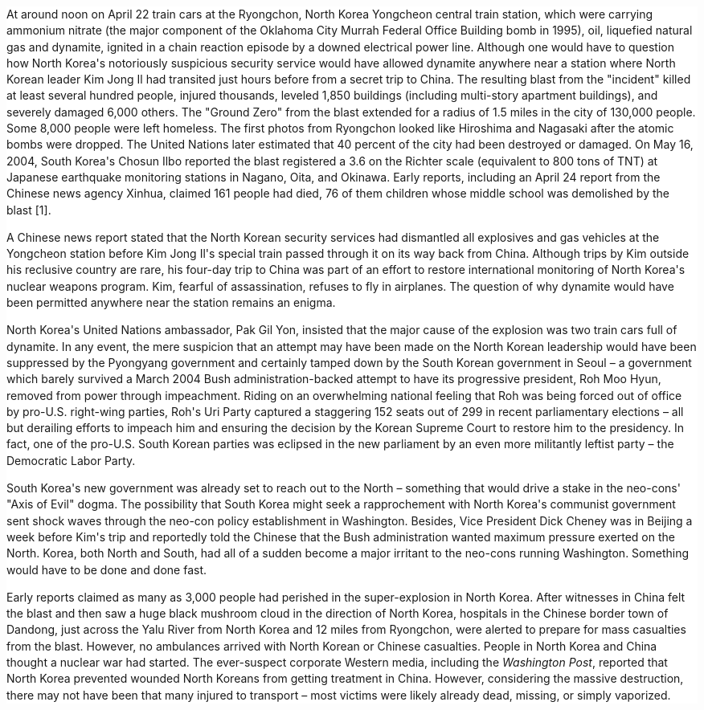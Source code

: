 At around noon on April 22 train cars at the Ryongchon, North Korea Yongcheon central train station, which were carrying ammonium nitrate (the major component of the Oklahoma City Murrah Federal Office Building bomb in 1995), oil, liquefied natural gas and dynamite, ignited in a chain reaction episode by a downed electrical power line. Although one would have to question how North Korea's notoriously suspicious security service would have allowed dynamite anywhere near a station where North Korean leader Kim Jong Il had transited just hours before from a secret trip to China. The resulting blast from the "incident" killed at least several hundred people, injured thousands, leveled 1,850 buildings (including multi-story apartment buildings), and severely damaged 6,000 others. The "Ground Zero" from the blast extended for a radius of 1.5 miles in the city of 130,000 people. Some 8,000 people were left homeless. The first photos from Ryongchon looked like Hiroshima and Nagasaki after the atomic bombs were dropped. The United Nations later estimated that 40 percent of the city had been destroyed or damaged. On May 16, 2004, South Korea's Chosun Ilbo reported the blast registered a 3.6 on the Richter scale (equivalent to 800 tons of TNT) at Japanese earthquake monitoring stations in Nagano, Oita, and Okinawa. Early reports, including an April 24 report from the Chinese news agency Xinhua, claimed 161 people had died, 76 of them children whose middle school was demolished by the blast [1].

A Chinese news report stated that the North Korean security services had dismantled all explosives and gas vehicles at the Yongcheon station before Kim Jong Il's special train passed through it on its way back from China. Although trips by Kim outside his reclusive country are rare, his four-day trip to China was part of an effort to restore international monitoring of North Korea's nuclear weapons program. Kim, fearful of assassination, refuses to fly in airplanes. The question of why dynamite would have been permitted anywhere near the station remains an enigma.

North Korea's United Nations ambassador, Pak Gil Yon, insisted that the major cause of the explosion was two train cars full of dynamite. In any event, the mere suspicion that an attempt may have been made on the North Korean leadership would have been suppressed by the Pyongyang government and certainly tamped down by the South Korean government in Seoul – a government which barely survived a March 2004 Bush administration-backed attempt to have its progressive president, Roh Moo Hyun, removed from power through impeachment. Riding on an overwhelming national feeling that Roh was being forced out of office by pro-U.S. right-wing parties, Roh's Uri Party captured a staggering 152 seats out of 299 in recent parliamentary elections – all but derailing efforts to impeach him and ensuring the decision by the Korean Supreme Court to restore him to the presidency. In fact, one of the pro-U.S. South Korean parties was eclipsed in the new parliament by an even more militantly leftist party – the Democratic Labor Party.

South Korea's new government was already set to reach out to the North – something that would drive a stake in the neo-cons' "Axis of Evil" dogma. The possibility that South Korea might seek a rapprochement with North Korea's communist government sent shock waves through the neo-con policy establishment in Washington. Besides, Vice President Dick Cheney was in Beijing a week before Kim's trip and reportedly told the Chinese that the Bush administration wanted maximum pressure exerted on the North. Korea, both North and South, had all of a sudden become a major irritant to the neo-cons running Washington. Something would have to be done and done fast.

Early reports claimed as many as 3,000 people had perished in the super-explosion in North Korea. After witnesses in China felt the blast and then saw a huge black mushroom cloud in the direction of North Korea, hospitals in the Chinese border town of Dandong, just across the Yalu River from North Korea and 12 miles from Ryongchon, were alerted to prepare for mass casualties from the blast. However, no ambulances arrived with North Korean or Chinese casualties. People in North Korea and China thought a nuclear war had started. The ever-suspect corporate Western media, including the *Washington Post*, reported that North Korea prevented wounded North Koreans from getting treatment in China. However, considering the massive destruction, there may not have been that many injured to transport – most victims were likely already dead, missing, or simply vaporized.

